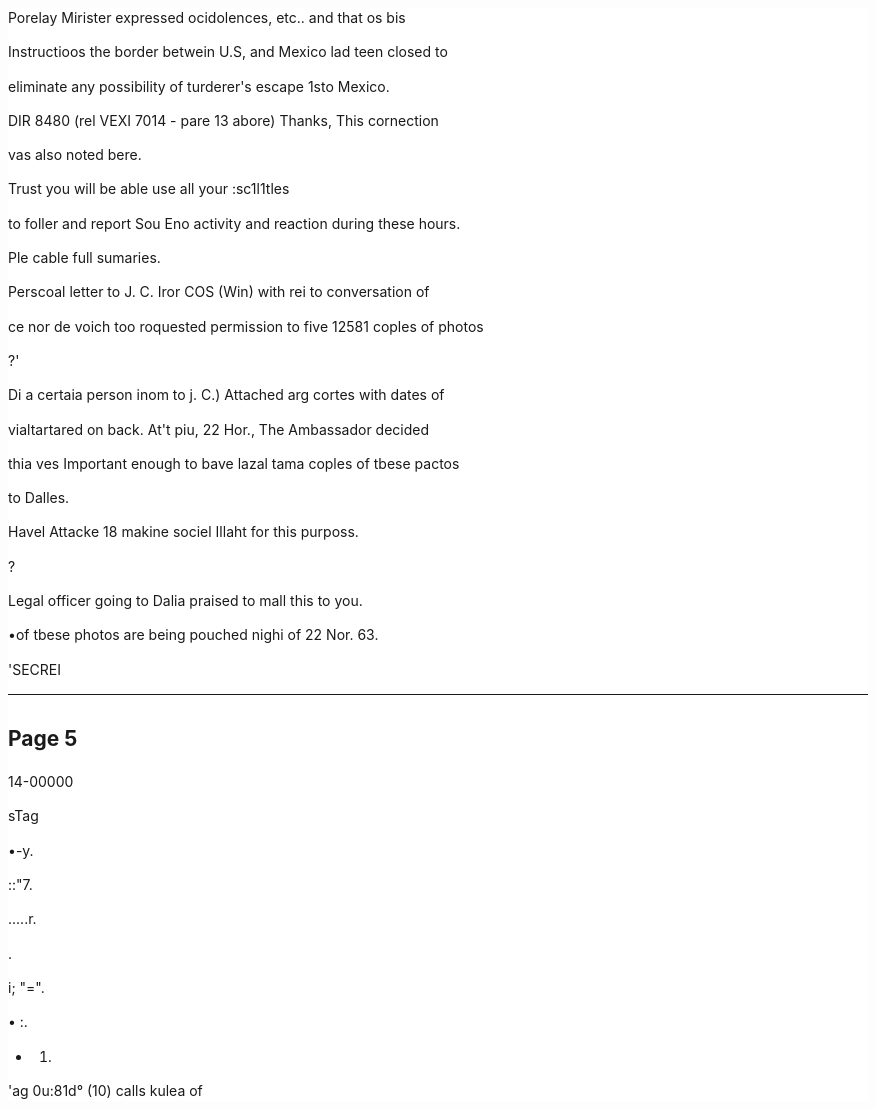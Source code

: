 Porelay Mirister expressed ocidolences, etc.. and that os bis

Instructioos the border betwein U.S, and Mexico lad teen closed to

eliminate any possibility of turderer's escape 1sto Mexico.

DIR 8480 (rel VEXI 7014 - pare 13 abore) Thanks, This cornection

vas also noted bere.

Trust you will be able use all your :sc1l1tles

to foller and report Sou Eno activity and reaction during these hours.

Ple cable full sumaries.

Perscoal letter to J. C. Iror COS (Win) with rei to conversation of

ce nor de voich too roquested permission to five 12581 coples of photos

?'

Di a certaia person inom to j. C.) Attached arg cortes with dates of

vialtartared on back. At't piu, 22 Hor., The Ambassador decided

thia ves Important enough to bave lazal tama coples of tbese pactos

to Dalles.

Havel Attacke 18 makine sociel Illaht for this purposs.

?

Legal officer going to Dalia praised to mall this to you.

•of tbese photos are being pouched nighi of 22 Nor. 63.

'SECREI

---

## Page 5

14-00000

sTag

•-y.

::"7.

.....r.

.

i; "=".

• :.

- 1.

'ag 0u:81d° (10) calls kulea of
